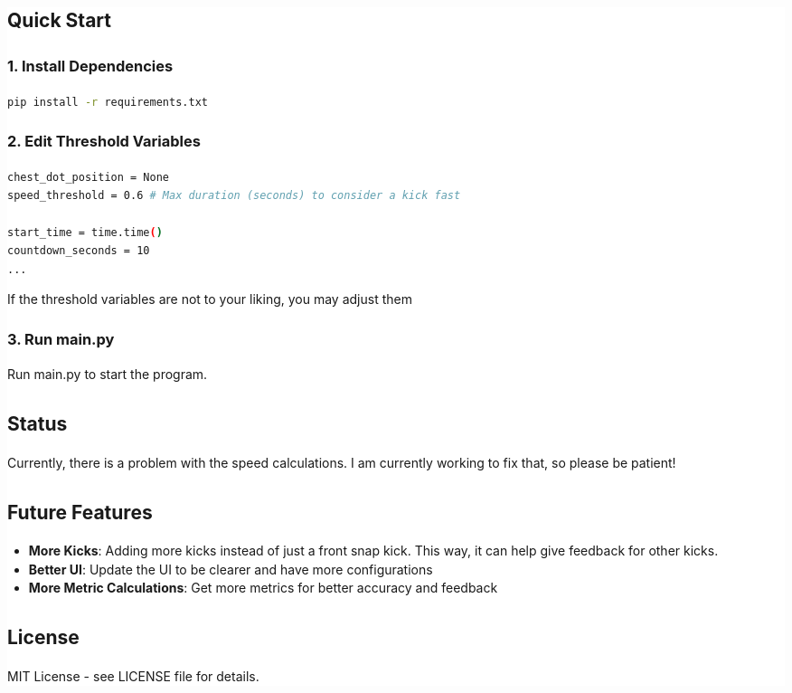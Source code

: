 ## Quick Start

### 1. Install Dependencies

```bash
pip install -r requirements.txt
```

### 2. Edit Threshold Variables

```bash
chest_dot_position = None
speed_threshold = 0.6 # Max duration (seconds) to consider a kick fast

start_time = time.time()
countdown_seconds = 10
...
```

If the threshold variables are not to your liking, you may adjust them

### 3. Run main.py

Run main.py to start the program.

## Status

Currently, there is a problem with the speed calculations. I am currently working to fix that, so please be patient!


## Future Features
  - **More Kicks**: Adding more kicks instead of just a front snap kick. This way, it can help give feedback for other kicks. 
  - **Better UI**: Update the UI to be clearer and have more configurations
  - **More Metric Calculations**: Get more metrics for better accuracy and feedback

## License

MIT License - see LICENSE file for details.


